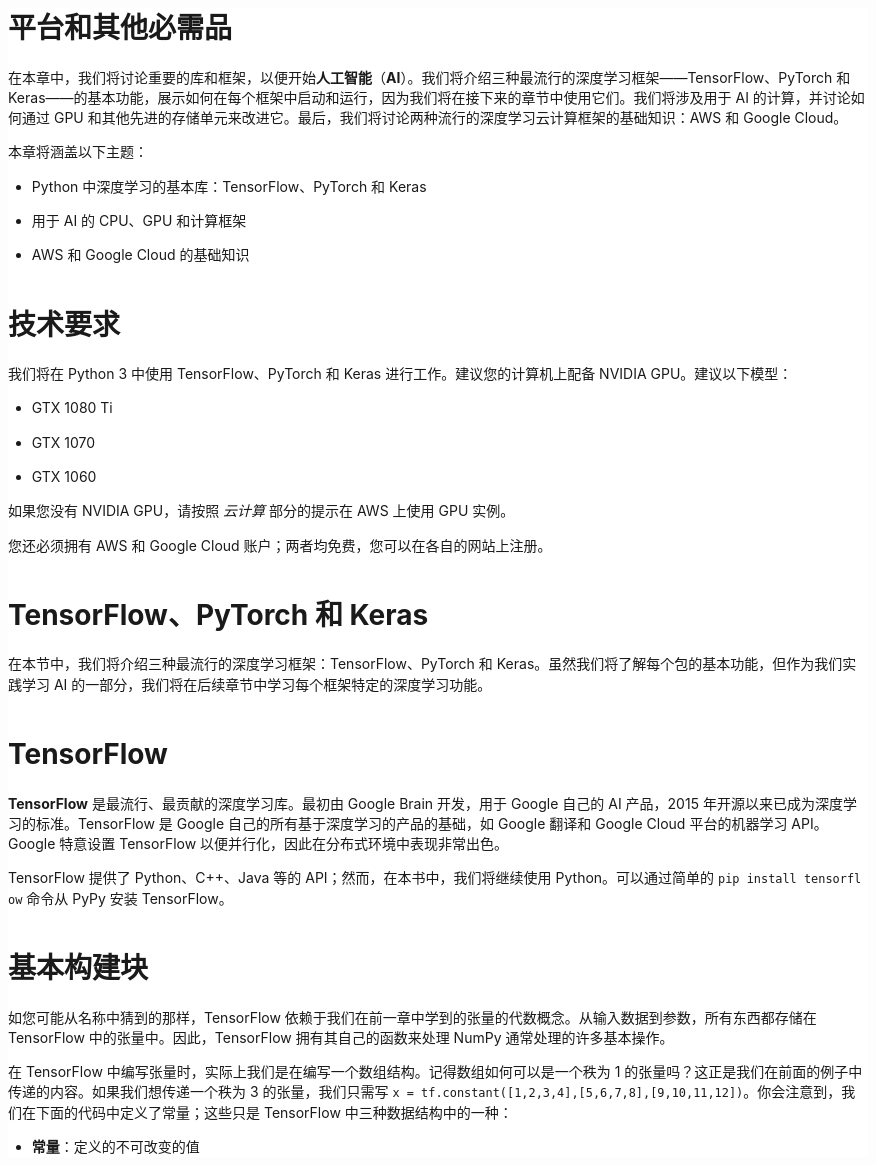 # 平台和其他必需品

在本章中，我们将讨论重要的库和框架，以便开始**人工智能**（**AI**）。我们将介绍三种最流行的深度学习框架——TensorFlow、PyTorch 和 Keras——的基本功能，展示如何在每个框架中启动和运行，因为我们将在接下来的章节中使用它们。我们将涉及用于 AI 的计算，并讨论如何通过 GPU 和其他先进的存储单元来改进它。最后，我们将讨论两种流行的深度学习云计算框架的基础知识：AWS 和 Google Cloud。

本章将涵盖以下主题：

+   Python 中深度学习的基本库：TensorFlow、PyTorch 和 Keras

+   用于 AI 的 CPU、GPU 和计算框架

+   AWS 和 Google Cloud 的基础知识

# 技术要求

我们将在 Python 3 中使用 TensorFlow、PyTorch 和 Keras 进行工作。建议您的计算机上配备 NVIDIA GPU。建议以下模型：

+   GTX 1080 Ti

+   GTX 1070

+   GTX 1060

如果您没有 NVIDIA GPU，请按照 *云计算* 部分的提示在 AWS 上使用 GPU 实例。

您还必须拥有 AWS 和 Google Cloud 账户；两者均免费，您可以在各自的网站上注册。

# TensorFlow、PyTorch 和 Keras

在本节中，我们将介绍三种最流行的深度学习框架：TensorFlow、PyTorch 和 Keras。虽然我们将了解每个包的基本功能，但作为我们实践学习 AI 的一部分，我们将在后续章节中学习每个框架特定的深度学习功能。

# TensorFlow

**TensorFlow** 是最流行、最贡献的深度学习库。最初由 Google Brain 开发，用于 Google 自己的 AI 产品，2015 年开源以来已成为深度学习的标准。TensorFlow 是 Google 自己的所有基于深度学习的产品的基础，如 Google 翻译和 Google Cloud 平台的机器学习 API。Google 特意设置 TensorFlow 以便并行化，因此在分布式环境中表现非常出色。

TensorFlow 提供了 Python、C++、Java 等的 API；然而，在本书中，我们将继续使用 Python。可以通过简单的 `pip install tensorflow` 命令从 PyPy 安装 TensorFlow。

# 基本构建块

如您可能从名称中猜到的那样，TensorFlow 依赖于我们在前一章中学到的张量的代数概念。从输入数据到参数，所有东西都存储在 TensorFlow 中的张量中。因此，TensorFlow 拥有其自己的函数来处理 NumPy 通常处理的许多基本操作。

在 TensorFlow 中编写张量时，实际上我们是在编写一个数组结构。记得数组如何可以是一个秩为 1 的张量吗？这正是我们在前面的例子中传递的内容。如果我们想传递一个秩为 3 的张量，我们只需写 `x = tf.constant([1,2,3,4],[5,6,7,8],[9,10,11,12])`。你会注意到，我们在下面的代码中定义了常量；这些只是 TensorFlow 中三种数据结构中的一种：

+   **常量**：定义的不可改变的值
